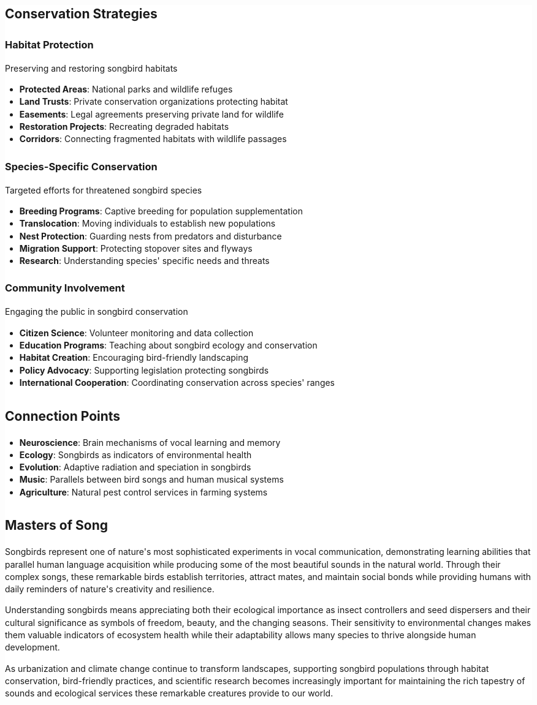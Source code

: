## Conservation Strategies

### Habitat Protection
Preserving and restoring songbird habitats
- **Protected Areas**: National parks and wildlife refuges
- **Land Trusts**: Private conservation organizations protecting habitat
- **Easements**: Legal agreements preserving private land for wildlife
- **Restoration Projects**: Recreating degraded habitats
- **Corridors**: Connecting fragmented habitats with wildlife passages

### Species-Specific Conservation
Targeted efforts for threatened songbird species
- **Breeding Programs**: Captive breeding for population supplementation
- **Translocation**: Moving individuals to establish new populations
- **Nest Protection**: Guarding nests from predators and disturbance
- **Migration Support**: Protecting stopover sites and flyways
- **Research**: Understanding species' specific needs and threats

### Community Involvement
Engaging the public in songbird conservation
- **Citizen Science**: Volunteer monitoring and data collection
- **Education Programs**: Teaching about songbird ecology and conservation
- **Habitat Creation**: Encouraging bird-friendly landscaping
- **Policy Advocacy**: Supporting legislation protecting songbirds
- **International Cooperation**: Coordinating conservation across species' ranges

## Connection Points
- **Neuroscience**: Brain mechanisms of vocal learning and memory
- **Ecology**: Songbirds as indicators of environmental health
- **Evolution**: Adaptive radiation and speciation in songbirds
- **Music**: Parallels between bird songs and human musical systems
- **Agriculture**: Natural pest control services in farming systems

## Masters of Song
Songbirds represent one of nature's most sophisticated experiments in vocal communication, demonstrating learning abilities that parallel human language acquisition while producing some of the most beautiful sounds in the natural world. Through their complex songs, these remarkable birds establish territories, attract mates, and maintain social bonds while providing humans with daily reminders of nature's creativity and resilience.

Understanding songbirds means appreciating both their ecological importance as insect controllers and seed dispersers and their cultural significance as symbols of freedom, beauty, and the changing seasons. Their sensitivity to environmental changes makes them valuable indicators of ecosystem health while their adaptability allows many species to thrive alongside human development.

As urbanization and climate change continue to transform landscapes, supporting songbird populations through habitat conservation, bird-friendly practices, and scientific research becomes increasingly important for maintaining the rich tapestry of sounds and ecological services these remarkable creatures provide to our world.

